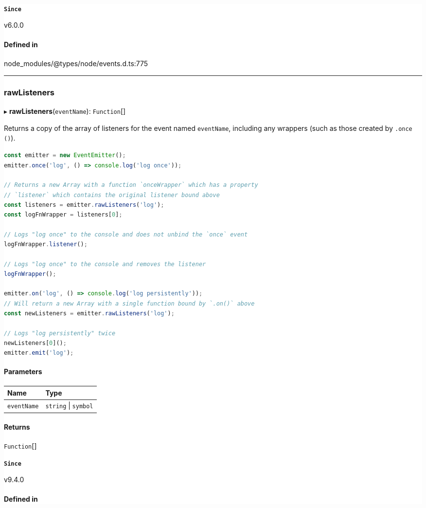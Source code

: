 **`Since`**

v6.0.0

#### Defined in

node_modules/@types/node/events.d.ts:775

___

### rawListeners

▸ **rawListeners**(`eventName`): `Function`[]

Returns a copy of the array of listeners for the event named `eventName`,
including any wrappers (such as those created by `.once()`).

```js
const emitter = new EventEmitter();
emitter.once('log', () => console.log('log once'));

// Returns a new Array with a function `onceWrapper` which has a property
// `listener` which contains the original listener bound above
const listeners = emitter.rawListeners('log');
const logFnWrapper = listeners[0];

// Logs "log once" to the console and does not unbind the `once` event
logFnWrapper.listener();

// Logs "log once" to the console and removes the listener
logFnWrapper();

emitter.on('log', () => console.log('log persistently'));
// Will return a new Array with a single function bound by `.on()` above
const newListeners = emitter.rawListeners('log');

// Logs "log persistently" twice
newListeners[0]();
emitter.emit('log');
```

#### Parameters

| Name | Type |
| :------ | :------ |
| `eventName` | `string` \| `symbol` |

#### Returns

`Function`[]

**`Since`**

v9.4.0

#### Defined in
